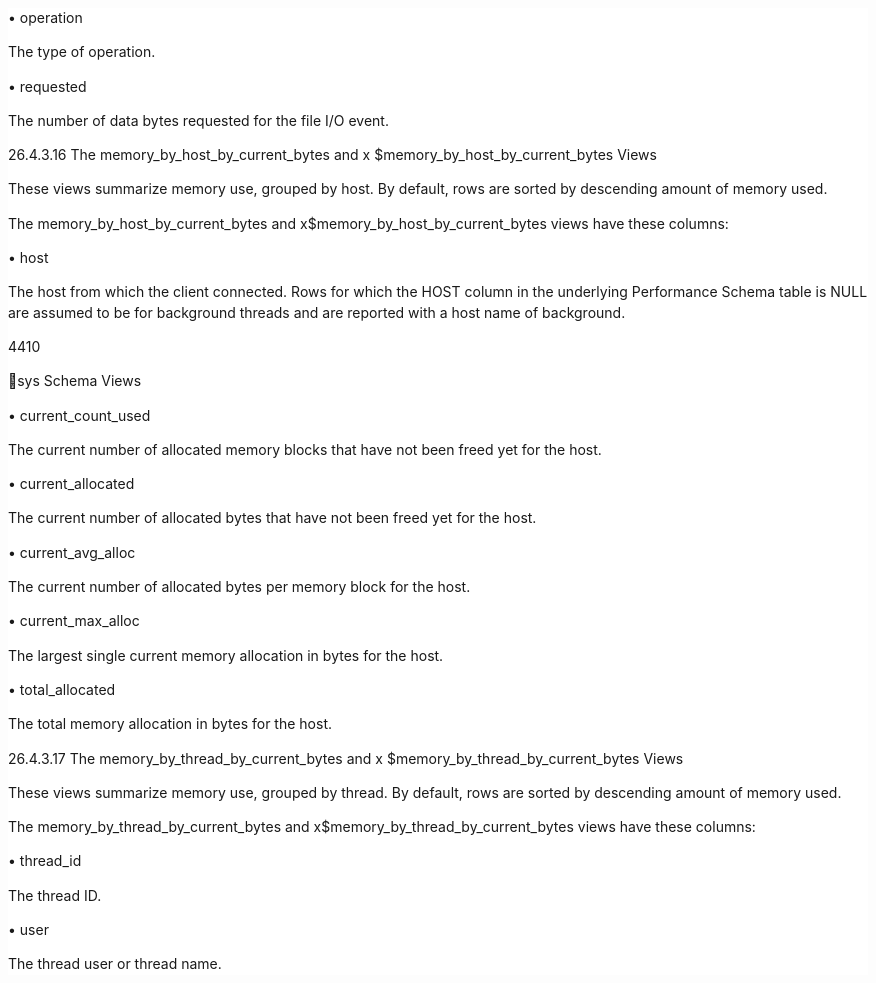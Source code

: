 • operation

The type of operation.

• requested

The number of data bytes requested for the file I/O event.

26.4.3.16 The memory_by_host_by_current_bytes and x
$memory_by_host_by_current_bytes Views

These views summarize memory use, grouped by host. By default, rows are sorted by descending amount
of memory used.

The memory_by_host_by_current_bytes and x$memory_by_host_by_current_bytes views
have these columns:

• host

The host from which the client connected. Rows for which the HOST column in the underlying
Performance Schema table is NULL are assumed to be for background threads and are reported with a
host name of background.

4410

sys Schema Views

• current_count_used

The current number of allocated memory blocks that have not been freed yet for the host.

• current_allocated

The current number of allocated bytes that have not been freed yet for the host.

• current_avg_alloc

The current number of allocated bytes per memory block for the host.

• current_max_alloc

The largest single current memory allocation in bytes for the host.

• total_allocated

The total memory allocation in bytes for the host.

26.4.3.17 The memory_by_thread_by_current_bytes and x
$memory_by_thread_by_current_bytes Views

These views summarize memory use, grouped by thread. By default, rows are sorted by descending
amount of memory used.

The memory_by_thread_by_current_bytes and x$memory_by_thread_by_current_bytes
views have these columns:

• thread_id

The thread ID.

• user

The thread user or thread name.
